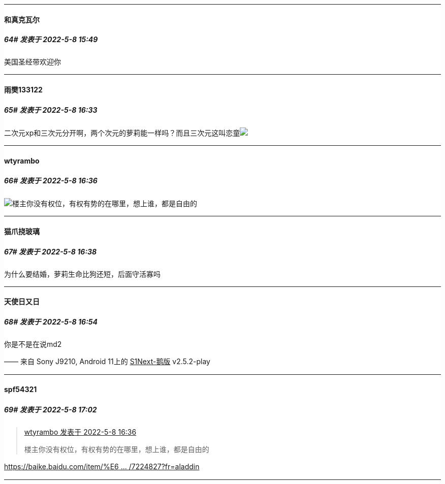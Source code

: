 *****

####  和真克瓦尔  
##### 64#       发表于 2022-5-8 15:49

美国圣经带欢迎你



*****

####  雨樊133122  
##### 65#       发表于 2022-5-8 16:33

二次元xp和三次元分开啊，两个次元的萝莉能一样吗？而且三次元这叫恋童<img src="https://static.saraba1st.com/image/smiley/face2017/047.png" referrerpolicy="no-referrer">

*****

####  wtyrambo  
##### 66#       发表于 2022-5-8 16:36

<img src="https://static.saraba1st.com/image/smiley/face2017/049.png" referrerpolicy="no-referrer">楼主你没有权位，有权有势的在哪里，想上谁，都是自由的

*****

####  猫爪挠玻璃  
##### 67#       发表于 2022-5-8 16:38

为什么要结婚，萝莉生命比狗还短，后面守活寡吗



*****

####  天使日又日  
##### 68#       发表于 2022-5-8 16:54

你是不是在说md2

—— 来自 Sony J9210, Android 11上的 [S1Next-鹅版](https://github.com/ykrank/S1-Next/releases) v2.5.2-play

*****

####  spf54321  
##### 69#       发表于 2022-5-8 17:02

<blockquote><a href="httphttps://bbs.saraba1st.com/2b/forum.php?mod=redirect&amp;goto=findpost&amp;pid=55740731&amp;ptid=2068416" target="_blank">wtyrambo 发表于 2022-5-8 16:36</a>

楼主你没有权位，有权有势的在哪里，想上谁，都是自由的</blockquote>
[https://baike.baidu.com/item/%E6 ... /7224827?fr=aladdin](https://baike.baidu.com/item/%E6%9E%97%E5%98%89%E7%A5%A5/7224827?fr=aladdin)



*****
